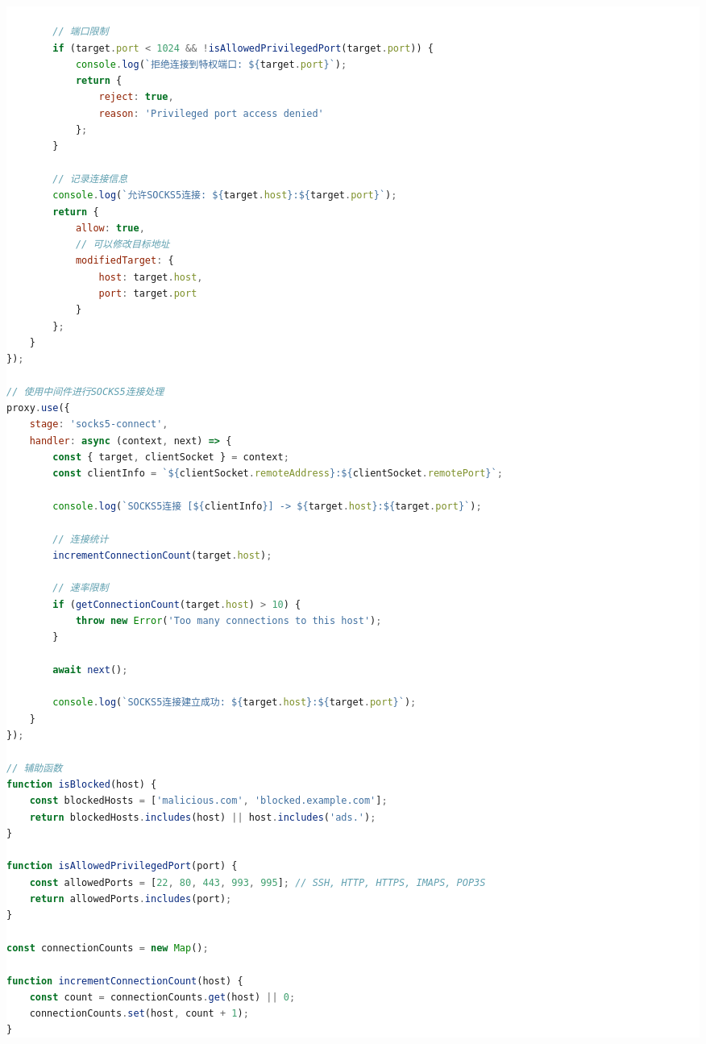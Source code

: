 ```javascript
        
        // 端口限制
        if (target.port < 1024 && !isAllowedPrivilegedPort(target.port)) {
            console.log(`拒绝连接到特权端口: ${target.port}`);
            return {
                reject: true,
                reason: 'Privileged port access denied'
            };
        }
        
        // 记录连接信息
        console.log(`允许SOCKS5连接: ${target.host}:${target.port}`);
        return {
            allow: true,
            // 可以修改目标地址
            modifiedTarget: {
                host: target.host,
                port: target.port
            }
        };
    }
});

// 使用中间件进行SOCKS5连接处理
proxy.use({
    stage: 'socks5-connect',
    handler: async (context, next) => {
        const { target, clientSocket } = context;
        const clientInfo = `${clientSocket.remoteAddress}:${clientSocket.remotePort}`;
        
        console.log(`SOCKS5连接 [${clientInfo}] -> ${target.host}:${target.port}`);
        
        // 连接统计
        incrementConnectionCount(target.host);
        
        // 速率限制
        if (getConnectionCount(target.host) > 10) {
            throw new Error('Too many connections to this host');
        }
        
        await next();
        
        console.log(`SOCKS5连接建立成功: ${target.host}:${target.port}`);
    }
});

// 辅助函数
function isBlocked(host) {
    const blockedHosts = ['malicious.com', 'blocked.example.com'];
    return blockedHosts.includes(host) || host.includes('ads.');
}

function isAllowedPrivilegedPort(port) {
    const allowedPorts = [22, 80, 443, 993, 995]; // SSH, HTTP, HTTPS, IMAPS, POP3S
    return allowedPorts.includes(port);
}

const connectionCounts = new Map();

function incrementConnectionCount(host) {
    const count = connectionCounts.get(host) || 0;
    connectionCounts.set(host, count + 1);
}
```